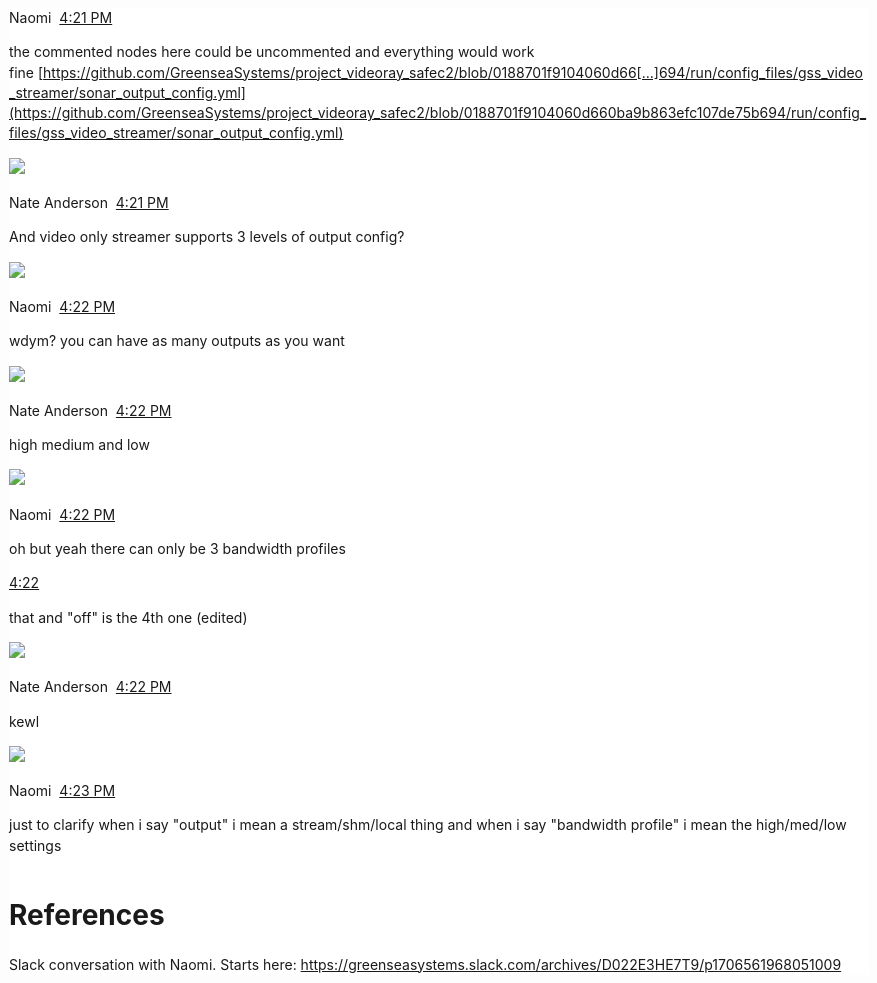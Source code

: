 Naomi  [4:21 PM](https://greenseasystems.slack.com/archives/D022E3HE7T9/p1706563285335219)  

the commented nodes here could be uncommented and everything would work fine [https://github.com/GreenseaSystems/project_videoray_safec2/blob/0188701f9104060d66[…]694/run/config_files/gss_video_streamer/sonar_output_config.yml](https://github.com/GreenseaSystems/project_videoray_safec2/blob/0188701f9104060d660ba9b863efc107de75b694/run/config_files/gss_video_streamer/sonar_output_config.yml)

![](https://ca.slack-edge.com/T7G6XJ012-U021U88P50F-c8a3e88961e0-48)

Nate Anderson  [4:21 PM](https://greenseasystems.slack.com/archives/D022E3HE7T9/p1706563299936399)  

And video only streamer supports 3 levels of output config?

![](https://ca.slack-edge.com/T7G6XJ012-U01AFJP0ZS8-9e4e8650d38a-48)

Naomi  [4:22 PM](https://greenseasystems.slack.com/archives/D022E3HE7T9/p1706563321471139)  

wdym? you can have as many outputs as you want

![](https://ca.slack-edge.com/T7G6XJ012-U021U88P50F-c8a3e88961e0-48)

Nate Anderson  [4:22 PM](https://greenseasystems.slack.com/archives/D022E3HE7T9/p1706563329201399)  

high medium and low

![](https://ca.slack-edge.com/T7G6XJ012-U01AFJP0ZS8-9e4e8650d38a-48)

Naomi  [4:22 PM](https://greenseasystems.slack.com/archives/D022E3HE7T9/p1706563338103359)  

oh but yeah there can only be 3 bandwidth profiles

[4:22](https://greenseasystems.slack.com/archives/D022E3HE7T9/p1706563344160119)

that and "off" is the 4th one (edited) 

![](https://ca.slack-edge.com/T7G6XJ012-U021U88P50F-c8a3e88961e0-48)

Nate Anderson  [4:22 PM](https://greenseasystems.slack.com/archives/D022E3HE7T9/p1706563358947579)  

kewl

![](https://ca.slack-edge.com/T7G6XJ012-U01AFJP0ZS8-9e4e8650d38a-48)

Naomi  [4:23 PM](https://greenseasystems.slack.com/archives/D022E3HE7T9/p1706563401839669)  

just to clarify when i say "output" i mean a stream/shm/local thing and when i say "bandwidth profile" i mean the high/med/low settings


# References

Slack conversation with Naomi. Starts here: https://greenseasystems.slack.com/archives/D022E3HE7T9/p1706561968051009